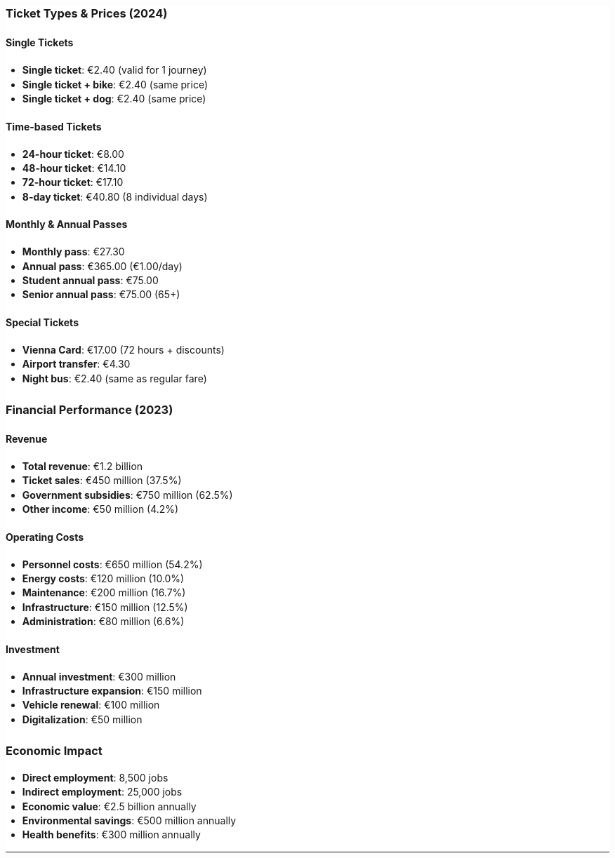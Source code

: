 ### Ticket Types & Prices (2024)

#### Single Tickets
- **Single ticket**: €2.40 (valid for 1 journey)
- **Single ticket + bike**: €2.40 (same price)
- **Single ticket + dog**: €2.40 (same price)

#### Time-based Tickets
- **24-hour ticket**: €8.00
- **48-hour ticket**: €14.10
- **72-hour ticket**: €17.10
- **8-day ticket**: €40.80 (8 individual days)

#### Monthly & Annual Passes
- **Monthly pass**: €27.30
- **Annual pass**: €365.00 (€1.00/day)
- **Student annual pass**: €75.00
- **Senior annual pass**: €75.00 (65+)

#### Special Tickets
- **Vienna Card**: €17.00 (72 hours + discounts)
- **Airport transfer**: €4.30
- **Night bus**: €2.40 (same as regular fare)

### Financial Performance (2023)

#### Revenue
- **Total revenue**: €1.2 billion
- **Ticket sales**: €450 million (37.5%)
- **Government subsidies**: €750 million (62.5%)
- **Other income**: €50 million (4.2%)

#### Operating Costs
- **Personnel costs**: €650 million (54.2%)
- **Energy costs**: €120 million (10.0%)
- **Maintenance**: €200 million (16.7%)
- **Infrastructure**: €150 million (12.5%)
- **Administration**: €80 million (6.6%)

#### Investment
- **Annual investment**: €300 million
- **Infrastructure expansion**: €150 million
- **Vehicle renewal**: €100 million
- **Digitalization**: €50 million

### Economic Impact
- **Direct employment**: 8,500 jobs
- **Indirect employment**: 25,000 jobs
- **Economic value**: €2.5 billion annually
- **Environmental savings**: €500 million annually
- **Health benefits**: €300 million annually

---